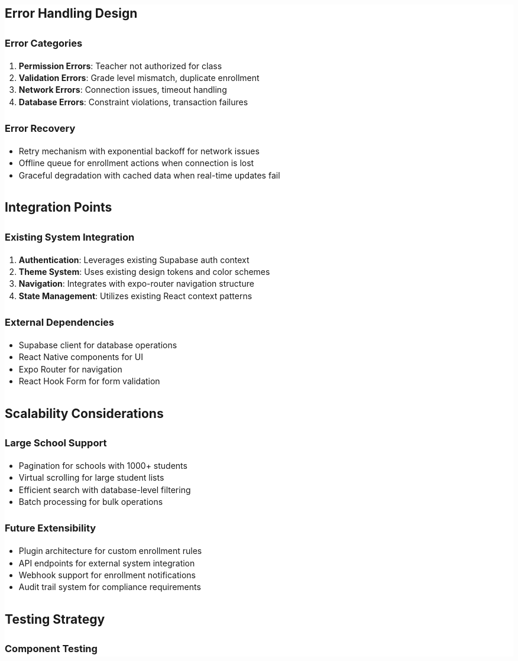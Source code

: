 ## Error Handling Design

### Error Categories

1. **Permission Errors**: Teacher not authorized for class
2. **Validation Errors**: Grade level mismatch, duplicate enrollment
3. **Network Errors**: Connection issues, timeout handling
4. **Database Errors**: Constraint violations, transaction failures

### Error Recovery

- Retry mechanism with exponential backoff for network issues
- Offline queue for enrollment actions when connection is lost
- Graceful degradation with cached data when real-time updates fail

## Integration Points

### Existing System Integration

1. **Authentication**: Leverages existing Supabase auth context
2. **Theme System**: Uses existing design tokens and color schemes
3. **Navigation**: Integrates with expo-router navigation structure
4. **State Management**: Utilizes existing React context patterns

### External Dependencies

- Supabase client for database operations
- React Native components for UI
- Expo Router for navigation
- React Hook Form for form validation

## Scalability Considerations

### Large School Support

- Pagination for schools with 1000+ students
- Virtual scrolling for large student lists
- Efficient search with database-level filtering
- Batch processing for bulk operations

### Future Extensibility

- Plugin architecture for custom enrollment rules
- API endpoints for external system integration
- Webhook support for enrollment notifications
- Audit trail system for compliance requirements

## Testing Strategy

### Component Testing
